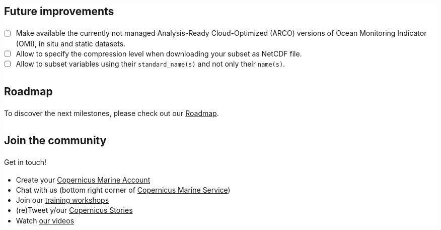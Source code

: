 ## Future improvements
- [ ] Make available the currently not managed Analysis-Ready Cloud-Optimized (ARCO) versions of Ocean Monitoring Indicator (OMI), in situ and static datasets.
- [ ] Allow to specify the compression level when downloading your subset as NetCDF file.
- [ ] Allow to subset variables using their `standard_name(s)` and not only their `name(s)`.

## Roadmap
To discover the next milestones, please check out our [Roadmap](https://help.marine.copernicus.eu/en/articles/8218641-what-are-the-next-milestones).

## Join the community
Get in touch!
- Create your [Copernicus Marine Account](https://data.marine.copernicus.eu/register)
- Chat with us (bottom right corner of [Copernicus Marine Service](https://marine.copernicus.eu/))
- Join our [training workshops](https://marine.copernicus.eu/services/user-learning-services)
- (re)Tweet y/our [Copernicus Stories](https://twitter.com/cmems_eu)
- Watch [our videos](https://www.youtube.com/channel/UC71ceOVy7WtVC7F04BKoEew)
